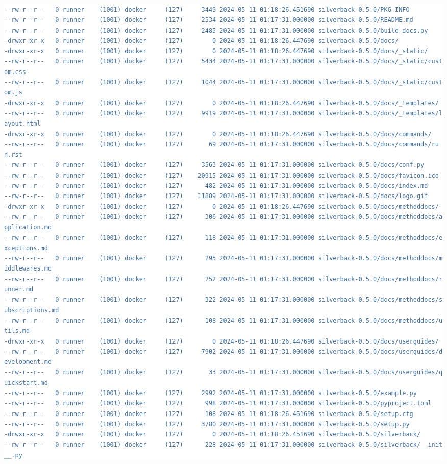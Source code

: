 ```diff
--rw-r--r--   0 runner    (1001) docker     (127)     3449 2024-05-11 01:18:26.451690 silverback-0.5.0/PKG-INFO
--rw-r--r--   0 runner    (1001) docker     (127)     2534 2024-05-11 01:17:31.000000 silverback-0.5.0/README.md
--rw-r--r--   0 runner    (1001) docker     (127)     2485 2024-05-11 01:17:31.000000 silverback-0.5.0/build_docs.py
-drwxr-xr-x   0 runner    (1001) docker     (127)        0 2024-05-11 01:18:26.447690 silverback-0.5.0/docs/
-drwxr-xr-x   0 runner    (1001) docker     (127)        0 2024-05-11 01:18:26.447690 silverback-0.5.0/docs/_static/
--rw-r--r--   0 runner    (1001) docker     (127)     5434 2024-05-11 01:17:31.000000 silverback-0.5.0/docs/_static/custom.css
--rw-r--r--   0 runner    (1001) docker     (127)     1044 2024-05-11 01:17:31.000000 silverback-0.5.0/docs/_static/custom.js
-drwxr-xr-x   0 runner    (1001) docker     (127)        0 2024-05-11 01:18:26.447690 silverback-0.5.0/docs/_templates/
--rw-r--r--   0 runner    (1001) docker     (127)     9919 2024-05-11 01:17:31.000000 silverback-0.5.0/docs/_templates/layout.html
-drwxr-xr-x   0 runner    (1001) docker     (127)        0 2024-05-11 01:18:26.447690 silverback-0.5.0/docs/commands/
--rw-r--r--   0 runner    (1001) docker     (127)       69 2024-05-11 01:17:31.000000 silverback-0.5.0/docs/commands/run.rst
--rw-r--r--   0 runner    (1001) docker     (127)     3563 2024-05-11 01:17:31.000000 silverback-0.5.0/docs/conf.py
--rw-r--r--   0 runner    (1001) docker     (127)    20915 2024-05-11 01:17:31.000000 silverback-0.5.0/docs/favicon.ico
--rw-r--r--   0 runner    (1001) docker     (127)      482 2024-05-11 01:17:31.000000 silverback-0.5.0/docs/index.md
--rw-r--r--   0 runner    (1001) docker     (127)    11889 2024-05-11 01:17:31.000000 silverback-0.5.0/docs/logo.gif
-drwxr-xr-x   0 runner    (1001) docker     (127)        0 2024-05-11 01:18:26.447690 silverback-0.5.0/docs/methoddocs/
--rw-r--r--   0 runner    (1001) docker     (127)      306 2024-05-11 01:17:31.000000 silverback-0.5.0/docs/methoddocs/application.md
--rw-r--r--   0 runner    (1001) docker     (127)      118 2024-05-11 01:17:31.000000 silverback-0.5.0/docs/methoddocs/exceptions.md
--rw-r--r--   0 runner    (1001) docker     (127)      295 2024-05-11 01:17:31.000000 silverback-0.5.0/docs/methoddocs/middlewares.md
--rw-r--r--   0 runner    (1001) docker     (127)      252 2024-05-11 01:17:31.000000 silverback-0.5.0/docs/methoddocs/runner.md
--rw-r--r--   0 runner    (1001) docker     (127)      322 2024-05-11 01:17:31.000000 silverback-0.5.0/docs/methoddocs/subscriptions.md
--rw-r--r--   0 runner    (1001) docker     (127)      108 2024-05-11 01:17:31.000000 silverback-0.5.0/docs/methoddocs/utils.md
-drwxr-xr-x   0 runner    (1001) docker     (127)        0 2024-05-11 01:18:26.447690 silverback-0.5.0/docs/userguides/
--rw-r--r--   0 runner    (1001) docker     (127)     7902 2024-05-11 01:17:31.000000 silverback-0.5.0/docs/userguides/development.md
--rw-r--r--   0 runner    (1001) docker     (127)       33 2024-05-11 01:17:31.000000 silverback-0.5.0/docs/userguides/quickstart.md
--rw-r--r--   0 runner    (1001) docker     (127)     2992 2024-05-11 01:17:31.000000 silverback-0.5.0/example.py
--rw-r--r--   0 runner    (1001) docker     (127)      998 2024-05-11 01:17:31.000000 silverback-0.5.0/pyproject.toml
--rw-r--r--   0 runner    (1001) docker     (127)      108 2024-05-11 01:18:26.451690 silverback-0.5.0/setup.cfg
--rw-r--r--   0 runner    (1001) docker     (127)     3780 2024-05-11 01:17:31.000000 silverback-0.5.0/setup.py
-drwxr-xr-x   0 runner    (1001) docker     (127)        0 2024-05-11 01:18:26.451690 silverback-0.5.0/silverback/
--rw-r--r--   0 runner    (1001) docker     (127)      228 2024-05-11 01:17:31.000000 silverback-0.5.0/silverback/__init__.py
```